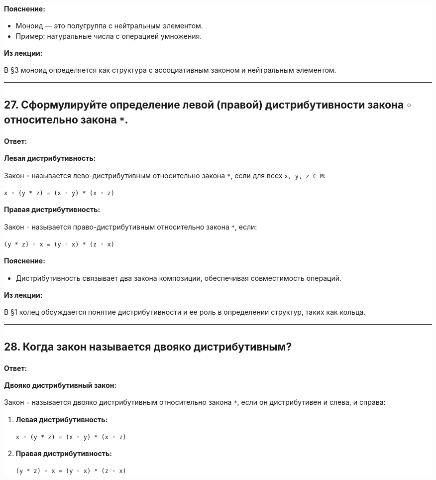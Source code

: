 **Пояснение:**

- Моноид — это полугруппа с нейтральным элементом.
- Пример: натуральные числа с операцией умножения.

**Из лекции:**

В §3 моноид определяется как структура с ассоциативным законом и нейтральным элементом.

---

## 27. Сформулируйте определение левой (правой) дистрибутивности закона `◦` относительно закона `*`.

**Ответ:**

**Левая дистрибутивность:**

Закон `◦` называется лево-дистрибутивным относительно закона `*`, если для всех `x, y, z ∈ M`:

```
x ◦ (y * z) = (x ◦ y) * (x ◦ z)
```

**Правая дистрибутивность:**

Закон `◦` называется право-дистрибутивным относительно закона `*`, если:

```
(y * z) ◦ x = (y ◦ x) * (z ◦ x)
```

**Пояснение:**

- Дистрибутивность связывает два закона композиции, обеспечивая совместимость операций.

**Из лекции:**

В §1 колец обсуждается понятие дистрибутивности и ее роль в определении структур, таких как кольца.

---

## 28. Когда закон называется двояко дистрибутивным?

**Ответ:**

**Двояко дистрибутивный закон:**

Закон `◦` называется двояко дистрибутивным относительно закона `*`, если он дистрибутивен и слева, и справа:

1. **Левая дистрибутивность:**

   ```
   x ◦ (y * z) = (x ◦ y) * (x ◦ z)
   ```

2. **Правая дистрибутивность:**

   ```
   (y * z) ◦ x = (y ◦ x) * (z ◦ x)
   ```
